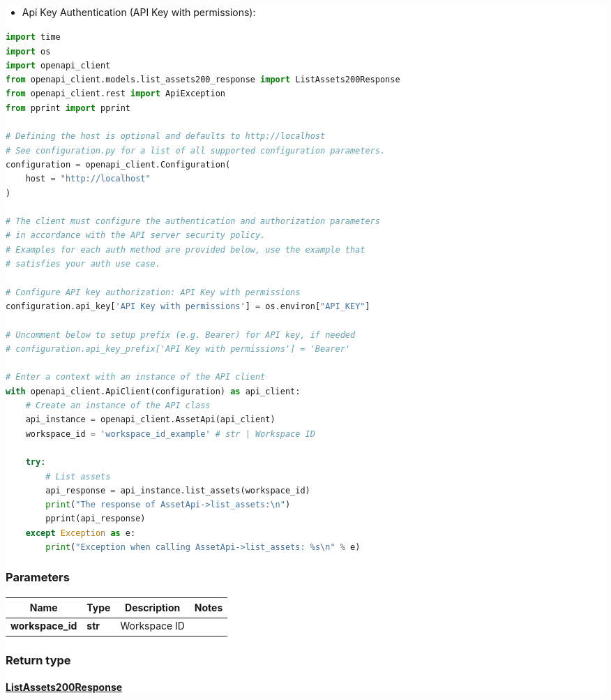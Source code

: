 * Api Key Authentication (API Key with permissions):
```python
import time
import os
import openapi_client
from openapi_client.models.list_assets200_response import ListAssets200Response
from openapi_client.rest import ApiException
from pprint import pprint

# Defining the host is optional and defaults to http://localhost
# See configuration.py for a list of all supported configuration parameters.
configuration = openapi_client.Configuration(
    host = "http://localhost"
)

# The client must configure the authentication and authorization parameters
# in accordance with the API server security policy.
# Examples for each auth method are provided below, use the example that
# satisfies your auth use case.

# Configure API key authorization: API Key with permissions
configuration.api_key['API Key with permissions'] = os.environ["API_KEY"]

# Uncomment below to setup prefix (e.g. Bearer) for API key, if needed
# configuration.api_key_prefix['API Key with permissions'] = 'Bearer'

# Enter a context with an instance of the API client
with openapi_client.ApiClient(configuration) as api_client:
    # Create an instance of the API class
    api_instance = openapi_client.AssetApi(api_client)
    workspace_id = 'workspace_id_example' # str | Workspace ID

    try:
        # List assets
        api_response = api_instance.list_assets(workspace_id)
        print("The response of AssetApi->list_assets:\n")
        pprint(api_response)
    except Exception as e:
        print("Exception when calling AssetApi->list_assets: %s\n" % e)
```



### Parameters

Name | Type | Description  | Notes
------------- | ------------- | ------------- | -------------
 **workspace_id** | **str**| Workspace ID | 

### Return type

[**ListAssets200Response**](ListAssets200Response.md)
